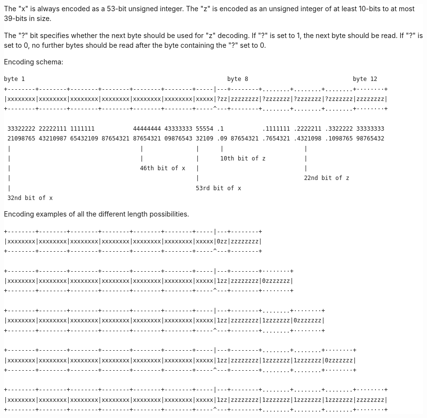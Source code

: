 The "x" is always encoded as a 53-bit unsigned integer. The "z"
is encoded as an unsigned integer of at least 10-bits to at most 39-bits in
size.

The "?" bit specifies whether the next byte should be used for "z" decoding. If
"?" is set to 1, the next byte should be read. If "?" is set to 0, no
further bytes should be read after the byte containing the "?" set to 0.

Encoding schema:

```
byte 1                                                          byte 8                              byte 12
+--------+--------+--------+--------+--------+--------+-----|---+--------+........+........+........+········+
|xxxxxxxx|xxxxxxxx|xxxxxxxx|xxxxxxxx|xxxxxxxx|xxxxxxxx|xxxxx|?zz|zzzzzzzz|?zzzzzzz|?zzzzzzz|?zzzzzzz|zzzzzzzz|
+--------+--------+--------+--------+--------+--------+-----^---+--------+........+........+........+········+

 33322222 22222111 1111111           44444444 43333333 55554 .1           .1111111 .2222211 .3322222 33333333
 21098765 43210987 65432109 87654321 87654321 09876543 32109 .09 87654321 .7654321 .4321098 .1098765 98765432
 |                                     |               |      |                       |
 |                                     |               |      10th bit of z           |
 |                                     46th bit of x   |                              |
 |                                                     |                              22nd bit of z
 |                                                     53rd bit of x
 32nd bit of x
```

Encoding examples of all the different length possibilities.

```
+--------+--------+--------+--------+--------+--------+-----|---+--------+
|xxxxxxxx|xxxxxxxx|xxxxxxxx|xxxxxxxx|xxxxxxxx|xxxxxxxx|xxxxx|0zz|zzzzzzzz|
+--------+--------+--------+--------+--------+--------+-----^---+--------+

+--------+--------+--------+--------+--------+--------+-----|---+--------+········+
|xxxxxxxx|xxxxxxxx|xxxxxxxx|xxxxxxxx|xxxxxxxx|xxxxxxxx|xxxxx|1zz|zzzzzzzz|0zzzzzzz|
+--------+--------+--------+--------+--------+--------+-----^---+--------+········+

+--------+--------+--------+--------+--------+--------+-----|---+--------+........+········+
|xxxxxxxx|xxxxxxxx|xxxxxxxx|xxxxxxxx|xxxxxxxx|xxxxxxxx|xxxxx|1zz|zzzzzzzz|1zzzzzzz|0zzzzzzz|
+--------+--------+--------+--------+--------+--------+-----^---+--------+........+········+

+--------+--------+--------+--------+--------+--------+-----|---+--------+........+........+········+
|xxxxxxxx|xxxxxxxx|xxxxxxxx|xxxxxxxx|xxxxxxxx|xxxxxxxx|xxxxx|1zz|zzzzzzzz|1zzzzzzz|1zzzzzzz|0zzzzzzz|
+--------+--------+--------+--------+--------+--------+-----^---+--------+........+........+········+

+--------+--------+--------+--------+--------+--------+-----|---+--------+........+........+........+········+
|xxxxxxxx|xxxxxxxx|xxxxxxxx|xxxxxxxx|xxxxxxxx|xxxxxxxx|xxxxx|1zz|zzzzzzzz|1zzzzzzz|1zzzzzzz|1zzzzzzz|zzzzzzzz|
+--------+--------+--------+--------+--------+--------+-----^---+--------+........+........+........+········+
```
